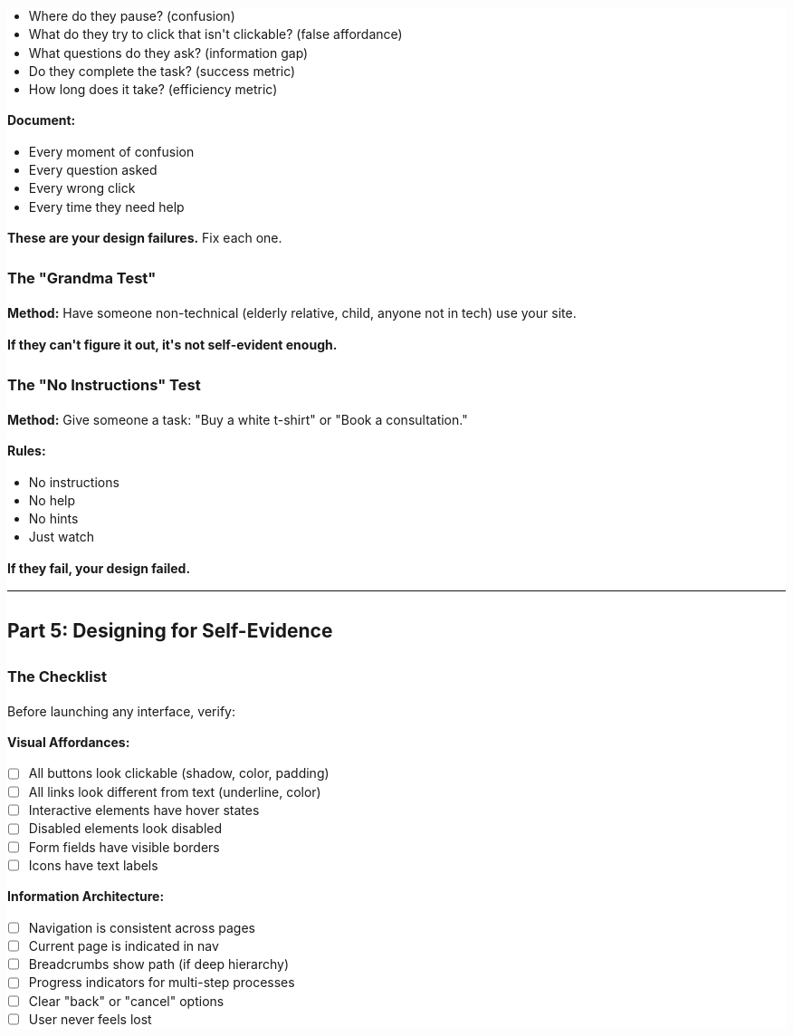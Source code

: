 - Where do they pause? (confusion)
- What do they try to click that isn't clickable? (false affordance)
- What questions do they ask? (information gap)
- Do they complete the task? (success metric)
- How long does it take? (efficiency metric)

**Document:**

- Every moment of confusion
- Every question asked
- Every wrong click
- Every time they need help

**These are your design failures.** Fix each one.

### The "Grandma Test"

**Method:** Have someone non-technical (elderly relative, child, anyone not in
tech) use your site.

**If they can't figure it out, it's not self-evident enough.**

### The "No Instructions" Test

**Method:** Give someone a task: "Buy a white t-shirt" or "Book a consultation."

**Rules:**

- No instructions
- No help
- No hints
- Just watch

**If they fail, your design failed.**

---

## Part 5: Designing for Self-Evidence

### The Checklist

Before launching any interface, verify:

**Visual Affordances:**

- [ ] All buttons look clickable (shadow, color, padding)
- [ ] All links look different from text (underline, color)
- [ ] Interactive elements have hover states
- [ ] Disabled elements look disabled
- [ ] Form fields have visible borders
- [ ] Icons have text labels

**Information Architecture:**

- [ ] Navigation is consistent across pages
- [ ] Current page is indicated in nav
- [ ] Breadcrumbs show path (if deep hierarchy)
- [ ] Progress indicators for multi-step processes
- [ ] Clear "back" or "cancel" options
- [ ] User never feels lost

